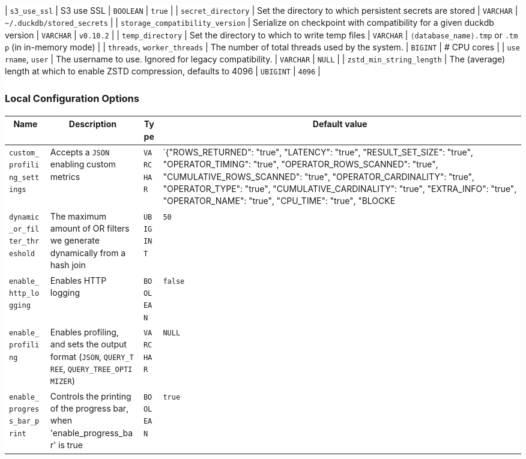 | `s3_use_ssl`                                  | S3 use SSL                                                                                                                                                                                                    | `BOOLEAN`   | `true`                                              |
| `secret_directory`                            | Set the directory to which persistent secrets are stored                                                                                                                                                      | `VARCHAR`   | `~/.duckdb/stored_secrets`                          |
| `storage_compatibility_version`               | Serialize on checkpoint with compatibility for a given duckdb version                                                                                                                                         | `VARCHAR`   | `v0.10.2`                                           |
| `temp_directory`                              | Set the directory to which to write temp files                                                                                                                                                                | `VARCHAR`   | `⟨database_name⟩.tmp` or `.tmp` (in in-memory mode) |
| `threads`, `worker_threads`                   | The number of total threads used by the system.                                                                                                                                                               | `BIGINT`    | # CPU cores                                         |
| `username`, `user`                            | The username to use. Ignored for legacy compatibility.                                                                                                                                                        | `VARCHAR`   | `NULL`                                              |
| `zstd_min_string_length`                      | The (average) length at which to enable ZSTD compression, defaults to 4096                                                                                                                                    | `UBIGINT`   | `4096`                                              |

### Local Configuration Options

|                   Name                   |                                                                       Description                                                                       |   Type    |                                                                                                                                                                                        Default value                                                                                                                                                                                        |
|----|--------|--|---|
| `custom_profiling_settings`              | Accepts a `JSON` enabling custom metrics                                                                                                                | `VARCHAR` | `{"ROWS_RETURNED": "true", "LATENCY": "true", "RESULT_SET_SIZE": "true", "OPERATOR_TIMING": "true", "OPERATOR_ROWS_SCANNED": "true", "CUMULATIVE_ROWS_SCANNED": "true", "OPERATOR_CARDINALITY": "true", "OPERATOR_TYPE": "true", "CUMULATIVE_CARDINALITY": "true", "EXTRA_INFO": "true", "OPERATOR_NAME": "true", "CPU_TIME": "true", "BLOCKE |
| `dynamic_or_filter_threshold`            | The maximum amount of OR filters we generate dynamically from a hash join                                                                               | `UBIGINT` | `50`                                                                                                                                                                                                                                                                                                                                          |
| `enable_http_logging`                    | Enables HTTP logging                                                                                                                                    | `BOOLEAN` | `false`                                                                                                                                                                                                                                                                                                                                       |
| `enable_profiling`                       | Enables profiling, and sets the output format (`JSON`, `QUERY_TREE`, `QUERY_TREE_OPTIMIZER`)                                                            | `VARCHAR` | `NULL`                                                                                                                                                                                                                                                                                                                                        |
| `enable_progress_bar_print`              | Controls the printing of the progress bar, when 'enable_progress_bar' is true                                                                           | `BOOLEAN` | `true`                                                                                                                                                                                                                                                                                                                                        |